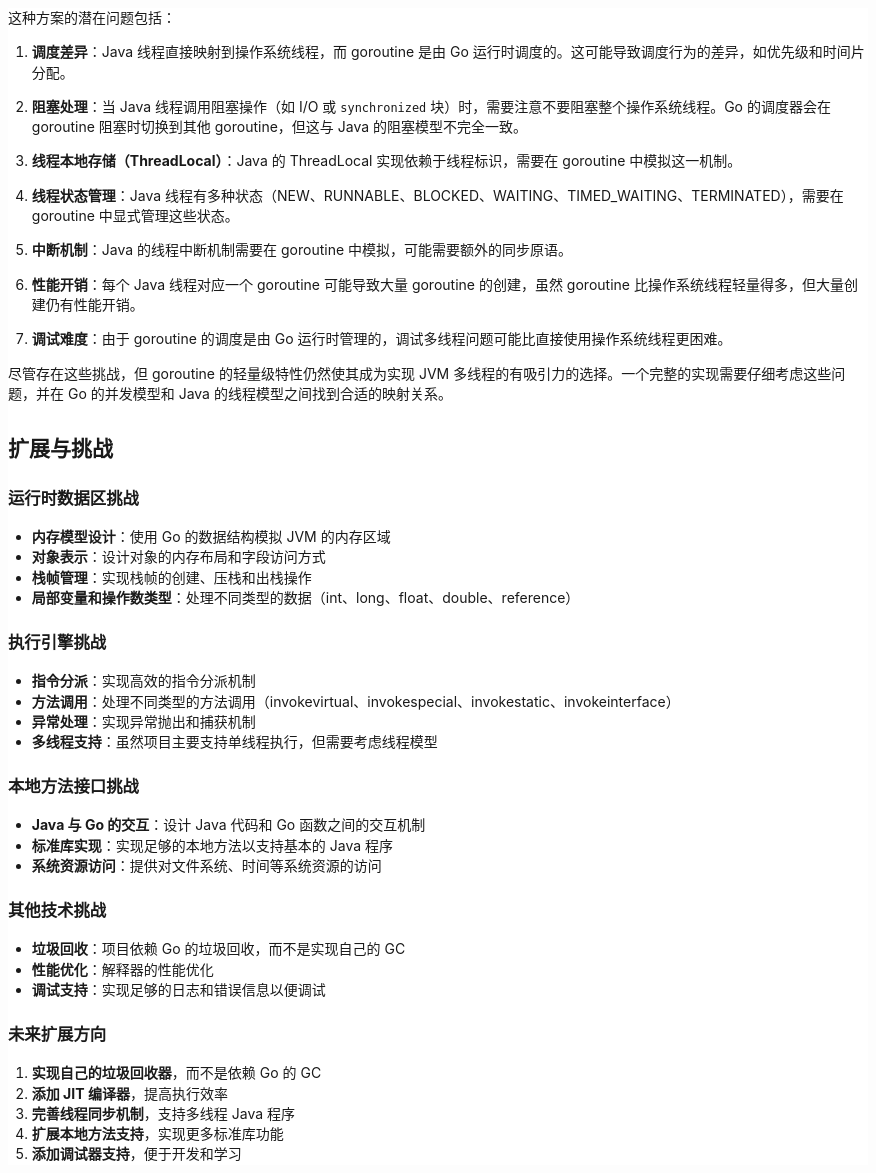 这种方案的潜在问题包括：

1. **调度差异**：Java 线程直接映射到操作系统线程，而 goroutine 是由 Go 运行时调度的。这可能导致调度行为的差异，如优先级和时间片分配。

2. **阻塞处理**：当 Java 线程调用阻塞操作（如 I/O 或 `synchronized` 块）时，需要注意不要阻塞整个操作系统线程。Go 的调度器会在 goroutine 阻塞时切换到其他 goroutine，但这与 Java 的阻塞模型不完全一致。

3. **线程本地存储（ThreadLocal）**：Java 的 ThreadLocal 实现依赖于线程标识，需要在 goroutine 中模拟这一机制。

4. **线程状态管理**：Java 线程有多种状态（NEW、RUNNABLE、BLOCKED、WAITING、TIMED_WAITING、TERMINATED），需要在 goroutine 中显式管理这些状态。

5. **中断机制**：Java 的线程中断机制需要在 goroutine 中模拟，可能需要额外的同步原语。

6. **性能开销**：每个 Java 线程对应一个 goroutine 可能导致大量 goroutine 的创建，虽然 goroutine 比操作系统线程轻量得多，但大量创建仍有性能开销。

7. **调试难度**：由于 goroutine 的调度是由 Go 运行时管理的，调试多线程问题可能比直接使用操作系统线程更困难。

尽管存在这些挑战，但 goroutine 的轻量级特性仍然使其成为实现 JVM 多线程的有吸引力的选择。一个完整的实现需要仔细考虑这些问题，并在 Go 的并发模型和 Java 的线程模型之间找到合适的映射关系。

## 扩展与挑战

### 运行时数据区挑战
- **内存模型设计**：使用 Go 的数据结构模拟 JVM 的内存区域
- **对象表示**：设计对象的内存布局和字段访问方式
- **栈帧管理**：实现栈帧的创建、压栈和出栈操作
- **局部变量和操作数类型**：处理不同类型的数据（int、long、float、double、reference）

### 执行引擎挑战
- **指令分派**：实现高效的指令分派机制
- **方法调用**：处理不同类型的方法调用（invokevirtual、invokespecial、invokestatic、invokeinterface）
- **异常处理**：实现异常抛出和捕获机制
- **多线程支持**：虽然项目主要支持单线程执行，但需要考虑线程模型

### 本地方法接口挑战
- **Java 与 Go 的交互**：设计 Java 代码和 Go 函数之间的交互机制
- **标准库实现**：实现足够的本地方法以支持基本的 Java 程序
- **系统资源访问**：提供对文件系统、时间等系统资源的访问

### 其他技术挑战
- **垃圾回收**：项目依赖 Go 的垃圾回收，而不是实现自己的 GC
- **性能优化**：解释器的性能优化
- **调试支持**：实现足够的日志和错误信息以便调试

### 未来扩展方向

1. **实现自己的垃圾回收器**，而不是依赖 Go 的 GC
2. **添加 JIT 编译器**，提高执行效率
3. **完善线程同步机制**，支持多线程 Java 程序
4. **扩展本地方法支持**，实现更多标准库功能
5. **添加调试器支持**，便于开发和学习
